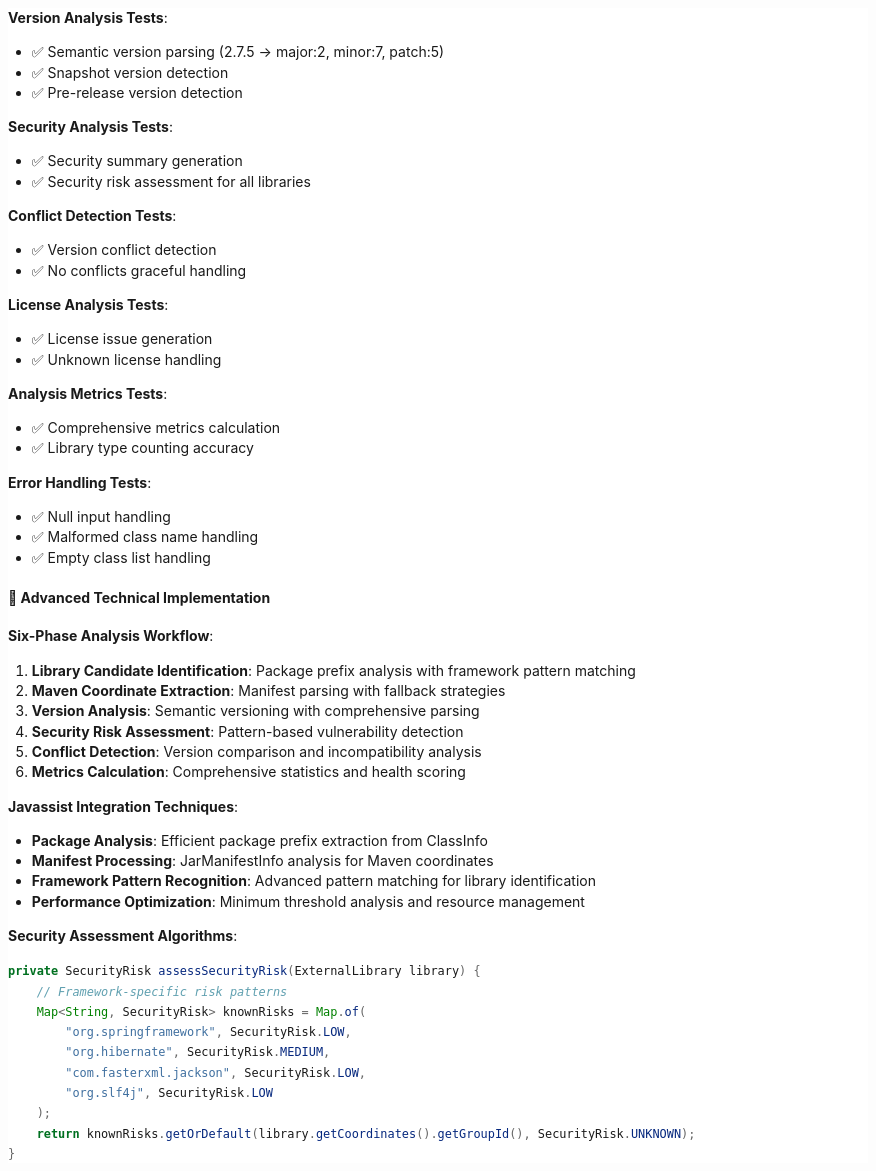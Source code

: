 **Version Analysis Tests**:
- ✅ Semantic version parsing (2.7.5 → major:2, minor:7, patch:5)
- ✅ Snapshot version detection
- ✅ Pre-release version detection

**Security Analysis Tests**:
- ✅ Security summary generation
- ✅ Security risk assessment for all libraries

**Conflict Detection Tests**:
- ✅ Version conflict detection
- ✅ No conflicts graceful handling

**License Analysis Tests**:
- ✅ License issue generation
- ✅ Unknown license handling

**Analysis Metrics Tests**:
- ✅ Comprehensive metrics calculation
- ✅ Library type counting accuracy

**Error Handling Tests**:
- ✅ Null input handling
- ✅ Malformed class name handling
- ✅ Empty class list handling

#### 🔬 **Advanced Technical Implementation**

**Six-Phase Analysis Workflow**:
1. **Library Candidate Identification**: Package prefix analysis with framework pattern matching
2. **Maven Coordinate Extraction**: Manifest parsing with fallback strategies
3. **Version Analysis**: Semantic versioning with comprehensive parsing
4. **Security Risk Assessment**: Pattern-based vulnerability detection
5. **Conflict Detection**: Version comparison and incompatibility analysis
6. **Metrics Calculation**: Comprehensive statistics and health scoring

**Javassist Integration Techniques**:
- **Package Analysis**: Efficient package prefix extraction from ClassInfo
- **Manifest Processing**: JarManifestInfo analysis for Maven coordinates
- **Framework Pattern Recognition**: Advanced pattern matching for library identification
- **Performance Optimization**: Minimum threshold analysis and resource management

**Security Assessment Algorithms**:
```java
private SecurityRisk assessSecurityRisk(ExternalLibrary library) {
    // Framework-specific risk patterns
    Map<String, SecurityRisk> knownRisks = Map.of(
        "org.springframework", SecurityRisk.LOW,
        "org.hibernate", SecurityRisk.MEDIUM,
        "com.fasterxml.jackson", SecurityRisk.LOW,
        "org.slf4j", SecurityRisk.LOW
    );
    return knownRisks.getOrDefault(library.getCoordinates().getGroupId(), SecurityRisk.UNKNOWN);
}
```
